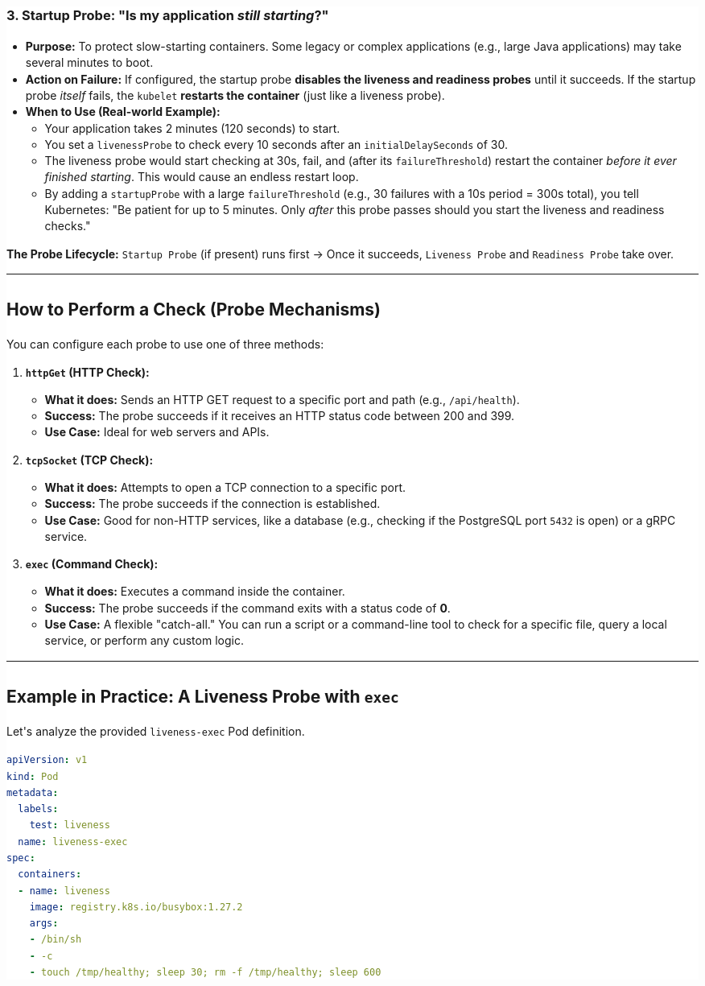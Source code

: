 ### 3\. Startup Probe: "Is my application *still starting*?"

  * **Purpose:** To protect slow-starting containers. Some legacy or complex applications (e.g., large Java applications) may take several minutes to boot.
  * **Action on Failure:** If configured, the startup probe **disables the liveness and readiness probes** until it succeeds. If the startup probe *itself* fails, the `kubelet` **restarts the container** (just like a liveness probe).
  * **When to Use (Real-world Example):**
      * Your application takes 2 minutes (120 seconds) to start.
      * You set a `livenessProbe` to check every 10 seconds after an `initialDelaySeconds` of 30.
      * The liveness probe would start checking at 30s, fail, and (after its `failureThreshold`) restart the container *before it ever finished starting*. This would cause an endless restart loop.
      * By adding a `startupProbe` with a large `failureThreshold` (e.g., 30 failures with a 10s period = 300s total), you tell Kubernetes: "Be patient for up to 5 minutes. Only *after* this probe passes should you start the liveness and readiness checks."

**The Probe Lifecycle:** `Startup Probe` (if present) runs first $\rightarrow$ Once it succeeds, `Liveness Probe` and `Readiness Probe` take over.

-----

## How to Perform a Check (Probe Mechanisms)

You can configure each probe to use one of three methods:

1.  **`httpGet` (HTTP Check):**

      * **What it does:** Sends an HTTP GET request to a specific port and path (e.g., `/api/health`).
      * **Success:** The probe succeeds if it receives an HTTP status code between 200 and 399.
      * **Use Case:** Ideal for web servers and APIs.

2.  **`tcpSocket` (TCP Check):**

      * **What it does:** Attempts to open a TCP connection to a specific port.
      * **Success:** The probe succeeds if the connection is established.
      * **Use Case:** Good for non-HTTP services, like a database (e.g., checking if the PostgreSQL port `5432` is open) or a gRPC service.

3.  **`exec` (Command Check):**

      * **What it does:** Executes a command inside the container.
      * **Success:** The probe succeeds if the command exits with a status code of **0**.
      * **Use Case:** A flexible "catch-all." You can run a script or a command-line tool to check for a specific file, query a local service, or perform any custom logic.

-----

## Example in Practice: A Liveness Probe with `exec`

Let's analyze the provided `liveness-exec` Pod definition.

```yaml
apiVersion: v1
kind: Pod
metadata:
  labels:
    test: liveness
  name: liveness-exec
spec:
  containers:
  - name: liveness
    image: registry.k8s.io/busybox:1.27.2
    args:
    - /bin/sh
    - -c
    - touch /tmp/healthy; sleep 30; rm -f /tmp/healthy; sleep 600
```